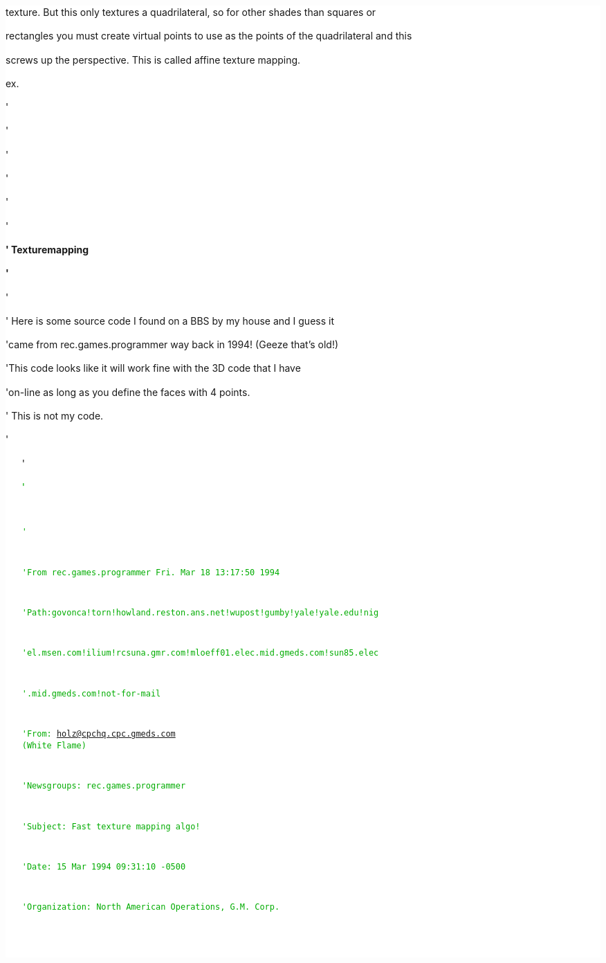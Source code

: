 texture. But this only textures a quadrilateral, so for other shades than squares or

rectangles you must create virtual points to use as the points of the quadrilateral and this

screws up the perspective. This is called affine texture mapping.

ex.

'<HTML>

' <HEAD>

' <TITLE>

' Texturemapping

' </TITLE>

' </HEAD>

' <BODY BGCOLOR=FFFFFF>

' <B>

' Texturemapping

' </B>

' <BR>

' Here is some source code I found on a BBS by my house and I guess it

'came from rec.games.programmer way back in 1994! (Geeze that’s old!)

'This code looks like it will work fine with the 3D code that I have

'on-line as long as you define the faces with 4 points.<BR>

' This is not my code.<BR>

' <OL>

' <FONT COLOR=00AC00>

' <CODE>

' <PRE>

'From rec.games.programmer Fri. Mar 18 13:17:50 1994

'Path:govonca!torn!howland.reston.ans.net!wupost!gumby!yale!yale.edu!nig

'el.msen.com!ilium!rcsuna.gmr.com!mloeff01.elec.mid.gmeds.com!sun85.elec

'.mid.gmeds.com!not-for-mail

'From: holz@cpchq.cpc.gmeds.com (White Flame)

'Newsgroups: rec.games.programmer

'Subject: Fast texture mapping algo!

'Date: 15 Mar 1994 09:31:10 -0500

'Organization: North American Operations, G.M. Corp.
